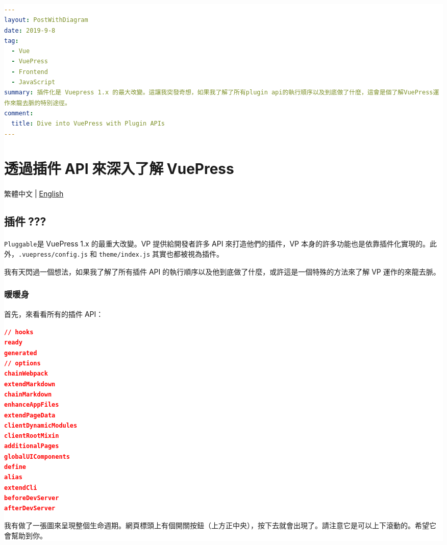 ```yaml
---
layout: PostWithDiagram
date: 2019-9-8
tag:
  - Vue
  - VuePress
  - Frontend
  - JavaScript
summary: 插件化是 Vuepress 1.x 的最大改變。這讓我突發奇想，如果我了解了所有plugin api的執行順序以及到底做了什麼，這會是個了解VuePress運作來龍去脈的特別途徑。
comment:
  title: Dive into VuePress with Plugin APIs
---
```


# 透過插件 API 來深入了解 VuePress

繁體中文 | [English](/en/2019/09/08/dive-into-vuepress-with-plugin-apis/)

## 插件 ???

`Pluggable`是 VuePress 1.x 的最重大改變。VP 提供給開發者許多 API 來打造他們的插件，VP 本身的許多功能也是依靠插件化實現的。此外，`.vuepress/config.js` 和 `theme/index.js` 其實也都被視為插件。

我有天閃過一個想法，如果我了解了所有插件 API 的執行順序以及他到底做了什麼，或許這是一個特殊的方法來了解 VP 運作的來龍去脈。

### 暖暖身

首先，來看看所有的插件 API：

```json
// hooks
ready
generated
// options
chainWebpack
extendMarkdown
chainMarkdown
enhanceAppFiles
extendPageData
clientDynamicModules
clientRootMixin
additionalPages
globalUIComponents
define
alias
extendCli
beforeDevServer
afterDevServer
```

我有做了一張圖來呈現整個生命週期。網頁標頭上有個開關按鈕（上方正中央），按下去就會出現了。請注意它是可以上下滾動的。希望它會幫助到你。
